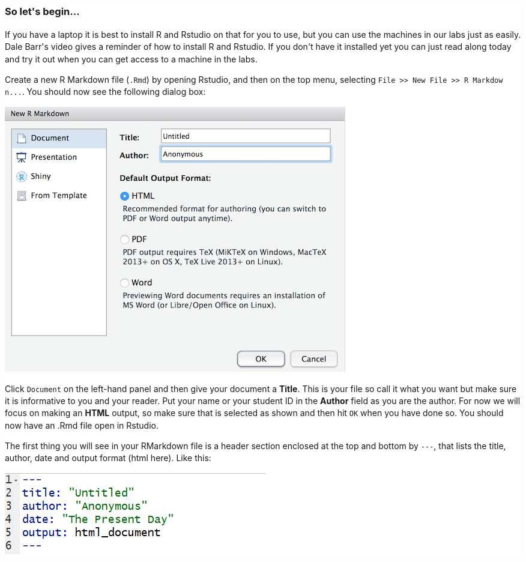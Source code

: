 </div>
  


### So let's begin...

If you have a laptop it is best to install R and Rstudio on that for you to use, but you can use the machines in our labs just as easily. Dale Barr's video gives a reminder of how to install R and Rstudio.  If you don't have it installed yet you can just read along today and try it out when you can get access to a machine in the labs.

Create a new R Markdown file (`.Rmd`) by opening Rstudio, and then on the top menu, selecting `File >> New File >> R Markdown...`. You should now see the following dialog box:

![](images/s01-lab01/preclass/rmd_dialog.png)
<br>

Click `Document` on the left-hand panel and then give your document a **Title**. This is your file so call it what you want but make sure it is informative to you and your reader. Put your name or your student ID in the **Author** field as you are the author. For now we will focus on making an **HTML** output, so make sure that is selected as shown and then hit `OK` when you have done so. You should now have an .Rmd file open in Rstudio.

The first thing you will see in your RMarkdown file is a header section enclosed at the top and bottom by `---`, that lists the title, author, date and output format (html here). Like this:  

![](images/s01-lab01/preclass/rmd_header.png)
